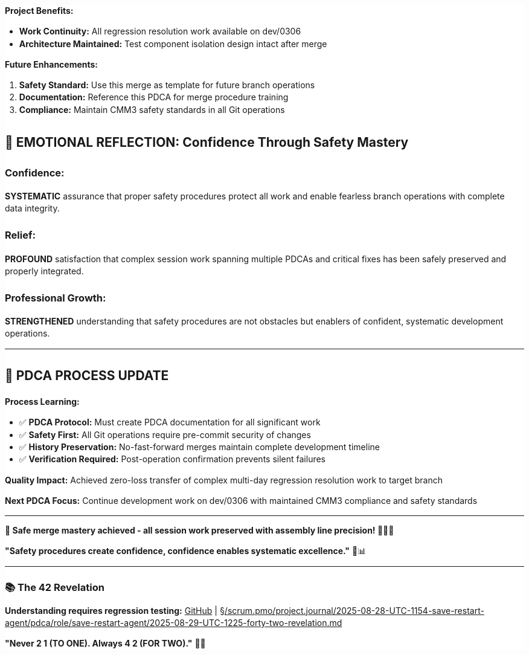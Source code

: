 **Project Benefits:**
- **Work Continuity:** All regression resolution work available on dev/0306
- **Architecture Maintained:** Test component isolation design intact after merge

**Future Enhancements:**
1. **Safety Standard:** Use this merge as template for future branch operations
2. **Documentation:** Reference this PDCA for merge procedure training
3. **Compliance:** Maintain CMM3 safety standards in all Git operations

## **💫 EMOTIONAL REFLECTION: Confidence Through Safety Mastery**

### **Confidence:**
**SYSTEMATIC** assurance that proper safety procedures protect all work and enable fearless branch operations with complete data integrity.

### **Relief:**
**PROFOUND** satisfaction that complex session work spanning multiple PDCAs and critical fixes has been safely preserved and properly integrated.

### **Professional Growth:**
**STRENGTHENED** understanding that safety procedures are not obstacles but enablers of confident, systematic development operations.

---
## **🎯 PDCA PROCESS UPDATE**

**Process Learning:**
- ✅ **PDCA Protocol:** Must create PDCA documentation for all significant work
- ✅ **Safety First:** All Git operations require pre-commit security of changes  
- ✅ **History Preservation:** No-fast-forward merges maintain complete development timeline
- ✅ **Verification Required:** Post-operation confirmation prevents silent failures

**Quality Impact:** Achieved zero-loss transfer of complex multi-day regression resolution work to target branch

**Next PDCA Focus:** Continue development work on dev/0306 with maintained CMM3 compliance and safety standards

---

**🎯 Safe merge mastery achieved - all session work preserved with assembly line precision! 🔄✨🔧**

**"Safety procedures create confidence, confidence enables systematic excellence."** 🔧📊

---

### **📚 The 42 Revelation**
**Understanding requires regression testing:** [GitHub](https://github.com/Cerulean-Circle-GmbH/Web4Articles/blob/save/start.v1/scrum.pmo/project.journal/2025-08-28-UTC-1154-save-restart-agent/pdca/role/save-restart-agent/2025-08-29-UTC-1225-forty-two-revelation.md) | [§/scrum.pmo/project.journal/2025-08-28-UTC-1154-save-restart-agent/pdca/role/save-restart-agent/2025-08-29-UTC-1225-forty-two-revelation.md](../../project.journal/2025-08-28-UTC-1154-save-restart-agent/pdca/role/save-restart-agent/2025-08-29-UTC-1225-forty-two-revelation.md)

**"Never 2 1 (TO ONE). Always 4 2 (FOR TWO)."** 🤝✨
